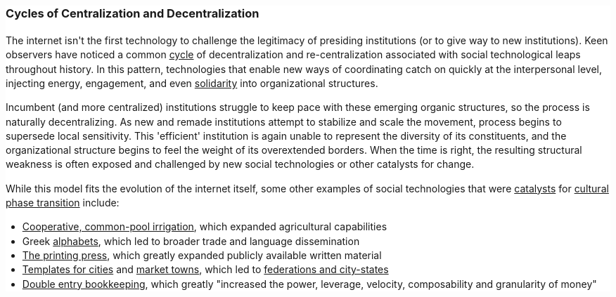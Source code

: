 ### Cycles of Centralization and Decentralization 

The internet isn't the first technology to challenge the legitimacy of
presiding institutions (or to give way to new institutions). Keen
observers have noticed a common
[cycle](https://dergipark.org.tr/tr/download/article-file/617161)
of decentralization and re-centralization associated with social
technological leaps throughout history. In this pattern, technologies
that enable new ways of coordinating catch on quickly at the
interpersonal level, injecting energy, engagement, and even
[solidarity](https://en.wikipedia.org/wiki/Asabiyyah) into
organizational structures.

Incumbent (and more centralized) institutions struggle to keep pace with
these emerging organic structures, so the process is naturally
decentralizing. As new and remade institutions attempt to stabilize and
scale the movement, process begins to supersede local sensitivity. This
'efficient' institution is again unable to represent the diversity of
its constituents, and the organizational structure begins to feel the
weight of its overextended borders. When the time is right, the
resulting structural weakness is often exposed and challenged by new
social technologies or other catalysts for change.

While this model fits the evolution of the internet itself, some other
examples of social technologies that were
[catalysts](https://dark.fi/insights/ftx-where-next.html#:~:text=Evolution%20is%20not%20a%20steady%20progression%20of%20mechanical%20optimizations.%20It%20is%20more%20like%20an%20orchestra.%20Periods%20of%20sombre%20stability%20and%20balance%20are%20punctuated%20by%20incredibly%20violent%20but%20short%20episodes%20of%20change.)
for [cultural phase
transition](https://physics.aps.org/articles/v12/35#c1:~:text=A%20new%20study%20suggests%20that%20this%20process%20involves%20a%20kind%20of%20phase%20transition%20in%20which%20the%20%E2%80%9Cdeep%20structure%E2%80%9D%20of%20a%20language%20crystallizes%20out%20abruptly%20as%20grammar%20rules%20are%20intuited%20by%20the%20learner.)
include:

-   [Cooperative, common-pool
    irrigation](https://creators.mirror.xyz/s9h4_PQAcJyqgC0rnsWjw9geU2wJs-IBPXIzHhgi-P8#:~:text=Irrigation%20provides%20a%20path%20for%20large%2Dscale%20cooperation),
    which expanded agricultural capabilities
-   Greek
    [alphabets](https://creators.mirror.xyz/s9h4_PQAcJyqgC0rnsWjw9geU2wJs-IBPXIzHhgi-P8#:~:text=Alphabets%20are%20interchangeable%20parts%20for%20the%20mind),
    which led to broader trade and language dissemination
-   [The printing
    press](https://creators.mirror.xyz/s9h4_PQAcJyqgC0rnsWjw9geU2wJs-IBPXIzHhgi-P8#:~:text=Printing%20press%3A%20interchangeable%20parts%20for%20alphabets),
    which greatly expanded publicly available written material
-   [Templates for
    cities](https://creators.mirror.xyz/s9h4_PQAcJyqgC0rnsWjw9geU2wJs-IBPXIzHhgi-P8#:~:text=it%20didn%E2%80%99t%20scale.-,The%20art%20of%20reproducing%20cities,-As%20popular%20emerging)
    and [market
    towns](https://en.wikipedia.org/wiki/Market_town),
    which led to [federations and
    city-states](https://creators.mirror.xyz/s9h4_PQAcJyqgC0rnsWjw9geU2wJs-IBPXIzHhgi-P8#:~:text=A%20new%20league%20of%20city%2Dstates)
-   [Double entry
    bookkeeping](https://web.archive.org/web/20230206185950/https://shows.banklesshq.com/p/-the-crypto-renaissance-josh-rosenthal-e35#:~:text=used%20double%2Dentry%20booking%20to%20completely%20rework%20the%20financial%20system.),
    which greatly "increased the power, leverage, velocity,
    composability and granularity of money"
